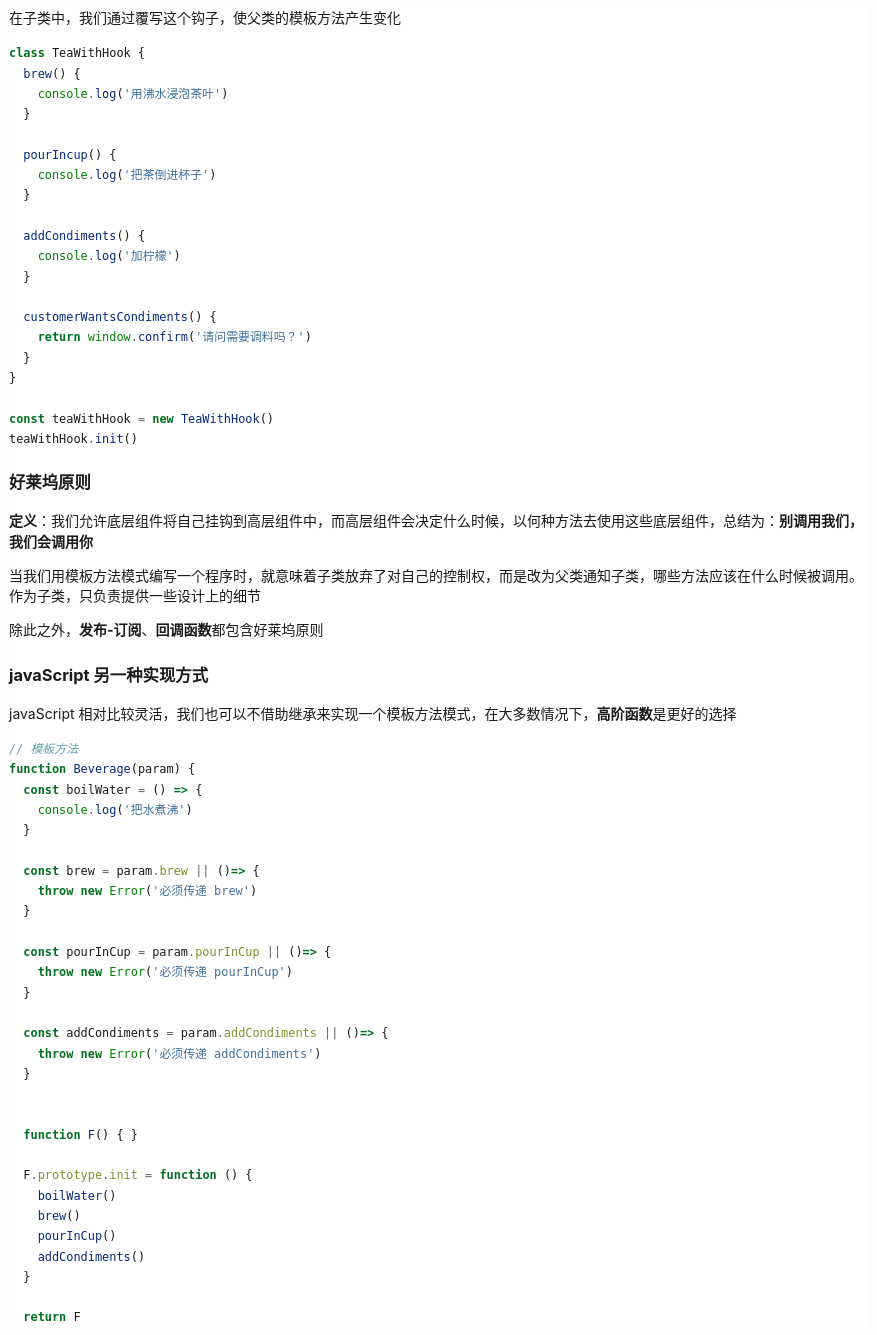 在子类中，我们通过覆写这个钩子，使父类的模板方法产生变化

```js
class TeaWithHook {
  brew() {
    console.log('用沸水浸泡茶叶')
  }

  pourIncup() {
    console.log('把茶倒进杯子')
  }

  addCondiments() {
    console.log('加柠檬')
  }

  customerWantsCondiments() {
    return window.confirm('请问需要调料吗？')
  }
}

const teaWithHook = new TeaWithHook()
teaWithHook.init()
```

### 好莱坞原则
**定义**：我们允许底层组件将自己挂钩到高层组件中，而高层组件会决定什么时候，以何种方法去使用这些底层组件，总结为：**别调用我们，我们会调用你**

当我们用模板方法模式编写一个程序时，就意味着子类放弃了对自己的控制权，而是改为父类通知子类，哪些方法应该在什么时候被调用。作为子类，只负责提供一些设计上的细节

除此之外，**发布-订阅**、**回调函数**都包含好莱坞原则

### javaScript 另一种实现方式
javaScript 相对比较灵活，我们也可以不借助继承来实现一个模板方法模式，在大多数情况下，**高阶函数**是更好的选择

```js
// 模板方法
function Beverage(param) {
  const boilWater = () => {
    console.log('把水煮沸')
  }

  const brew = param.brew || ()=> {
    throw new Error('必须传递 brew')
  }

  const pourInCup = param.pourInCup || ()=> {
    throw new Error('必须传递 pourInCup')
  }

  const addCondiments = param.addCondiments || ()=> {
    throw new Error('必须传递 addCondiments')
  }


  function F() { }

  F.prototype.init = function () {
    boilWater()
    brew()
    pourInCup()
    addCondiments()
  }

  return F
```